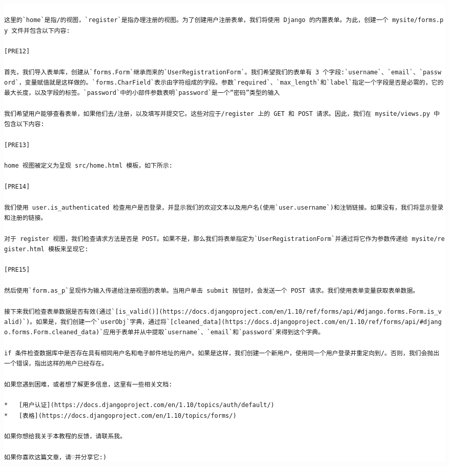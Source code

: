 ```

这里的`home`是指/的视图，`register`是指办理注册的视图。为了创建用户注册表单，我们将使用 Django 的内置表单。为此，创建一个 mysite/forms.py 文件并包含以下内容:

[PRE12]

首先，我们导入表单库，创建从`forms.Form`继承而来的`UserRegistrationForm`。我们希望我们的表单有 3 个字段:`username`、`email`、`password`，变量赋值就是这样做的。`forms.CharField`表示由字符组成的字段。参数`required`、`max_length`和`label`指定一个字段是否是必需的，它的最大长度，以及字段的标签。`password`中的小部件参数表明`password`是一个“密码”类型的输入

我们希望用户能够查看表单，如果他们去/注册，以及填写并提交它。这些对应于/register 上的 GET 和 POST 请求。因此，我们在 mysite/views.py 中包含以下内容:

[PRE13]

home 视图被定义为呈现 src/home.html 模板，如下所示:

[PRE14]

我们使用 user.is_authenticated 检查用户是否登录，并显示我们的欢迎文本以及用户名(使用`user.username`)和注销链接。如果没有，我们将显示登录和注册的链接。

对于 register 视图，我们检查请求方法是否是 POST。如果不是，那么我们将表单指定为`UserRegistrationForm`并通过将它作为参数传递给 mysite/register.html 模板来呈现它:

[PRE15]

然后使用`form.as_p`呈现作为输入传递给注册视图的表单。当用户单击 submit 按钮时，会发送一个 POST 请求。我们使用表单变量获取表单数据。

接下来我们检查表单数据是否有效(通过`[is_valid()](https://docs.djangoproject.com/en/1.10/ref/forms/api/#django.forms.Form.is_valid)`)。如果是，我们创建一个`userObj`字典，通过将`[cleaned_data](https://docs.djangoproject.com/en/1.10/ref/forms/api/#django.forms.Form.cleaned_data)`应用于表单并从中提取`username`、`email`和`password`来得到这个字典。

if 条件检查数据库中是否存在具有相同用户名和电子邮件地址的用户。如果是这样，我们创建一个新用户，使用同一个用户登录并重定向到/。否则，我们会抛出一个错误，指出这样的用户已经存在。

如果您遇到困难，或者想了解更多信息，这里有一些相关文档:

*   [用户认证](https://docs.djangoproject.com/en/1.10/topics/auth/default/)
*   [表格](https://docs.djangoproject.com/en/1.10/topics/forms/)

如果你想给我关于本教程的反馈，请联系我。

如果你喜欢这篇文章，请♡并分享它:)